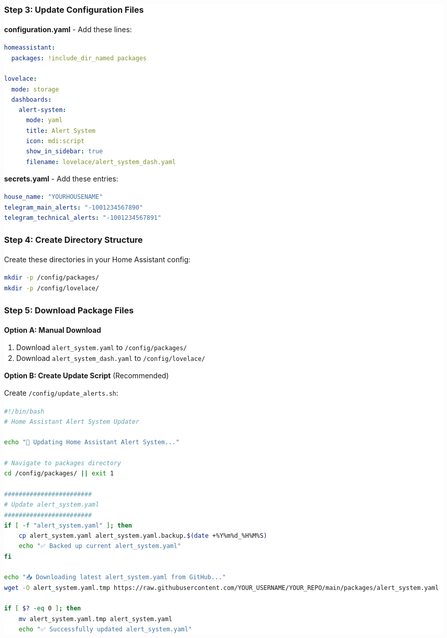 ### Step 3: Update Configuration Files

**configuration.yaml** - Add these lines:
```yaml
homeassistant:
  packages: !include_dir_named packages

lovelace:
  mode: storage
  dashboards:
    alert-system:
      mode: yaml
      title: Alert System
      icon: mdi:script
      show_in_sidebar: true
      filename: lovelace/alert_system_dash.yaml
```

**secrets.yaml** - Add these entries:
```yaml
house_name: "YOURHOUSENAME"
telegram_main_alerts: "-1001234567890"
telegram_technical_alerts: "-1001234567891"
```

### Step 4: Create Directory Structure

Create these directories in your Home Assistant config:
```bash
mkdir -p /config/packages/
mkdir -p /config/lovelace/
```

### Step 5: Download Package Files

**Option A: Manual Download**
1. Download `alert_system.yaml` to `/config/packages/`
2. Download `alert_system_dash.yaml` to `/config/lovelace/`

**Option B: Create Update Script** (Recommended)

Create `/config/update_alerts.sh`:
```bash
#!/bin/bash
# Home Assistant Alert System Updater

echo "🔄 Updating Home Assistant Alert System..."

# Navigate to packages directory
cd /config/packages/ || exit 1

########################
# Update alert_system.yaml
########################
if [ -f "alert_system.yaml" ]; then
    cp alert_system.yaml alert_system.yaml.backup.$(date +%Y%m%d_%H%M%S)
    echo "✅ Backed up current alert_system.yaml"
fi

echo "📥 Downloading latest alert_system.yaml from GitHub..."
wget -O alert_system.yaml.tmp https://raw.githubusercontent.com/YOUR_USERNAME/YOUR_REPO/main/packages/alert_system.yaml

if [ $? -eq 0 ]; then
    mv alert_system.yaml.tmp alert_system.yaml
    echo "✅ Successfully updated alert_system.yaml"
```